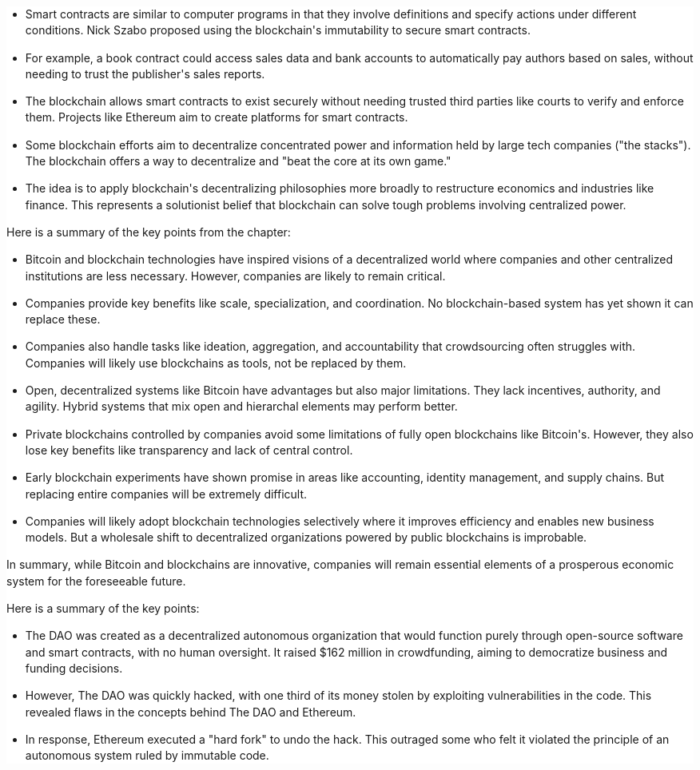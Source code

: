 - Smart contracts are similar to computer programs in that they involve definitions and specify actions under different conditions. Nick Szabo proposed using the blockchain's immutability to secure smart contracts.

- For example, a book contract could access sales data and bank accounts to automatically pay authors based on sales, without needing to trust the publisher's sales reports.

- The blockchain allows smart contracts to exist securely without needing trusted third parties like courts to verify and enforce them. Projects like Ethereum aim to create platforms for smart contracts.

- Some blockchain efforts aim to decentralize concentrated power and information held by large tech companies ("the stacks"). The blockchain offers a way to decentralize and "beat the core at its own game."

- The idea is to apply blockchain's decentralizing philosophies more broadly to restructure economics and industries like finance. This represents a solutionist belief that blockchain can solve tough problems involving centralized power.

 Here is a summary of the key points from the chapter:

- Bitcoin and blockchain technologies have inspired visions of a decentralized world where companies and other centralized institutions are less necessary. However, companies are likely to remain critical. 

- Companies provide key benefits like scale, specialization, and coordination. No blockchain-based system has yet shown it can replace these.

- Companies also handle tasks like ideation, aggregation, and accountability that crowdsourcing often struggles with. Companies will likely use blockchains as tools, not be replaced by them.

- Open, decentralized systems like Bitcoin have advantages but also major limitations. They lack incentives, authority, and agility. Hybrid systems that mix open and hierarchal elements may perform better.

- Private blockchains controlled by companies avoid some limitations of fully open blockchains like Bitcoin's. However, they also lose key benefits like transparency and lack of central control.

- Early blockchain experiments have shown promise in areas like accounting, identity management, and supply chains. But replacing entire companies will be extremely difficult.

- Companies will likely adopt blockchain technologies selectively where it improves efficiency and enables new business models. But a wholesale shift to decentralized organizations powered by public blockchains is improbable.

In summary, while Bitcoin and blockchains are innovative, companies will remain essential elements of a prosperous economic system for the foreseeable future.

 Here is a summary of the key points:

- The DAO was created as a decentralized autonomous organization that would function purely through open-source software and smart contracts, with no human oversight. It raised $162 million in crowdfunding, aiming to democratize business and funding decisions.

- However, The DAO was quickly hacked, with one third of its money stolen by exploiting vulnerabilities in the code. This revealed flaws in the concepts behind The DAO and Ethereum.

- In response, Ethereum executed a "hard fork" to undo the hack. This outraged some who felt it violated the principle of an autonomous system ruled by immutable code. 

